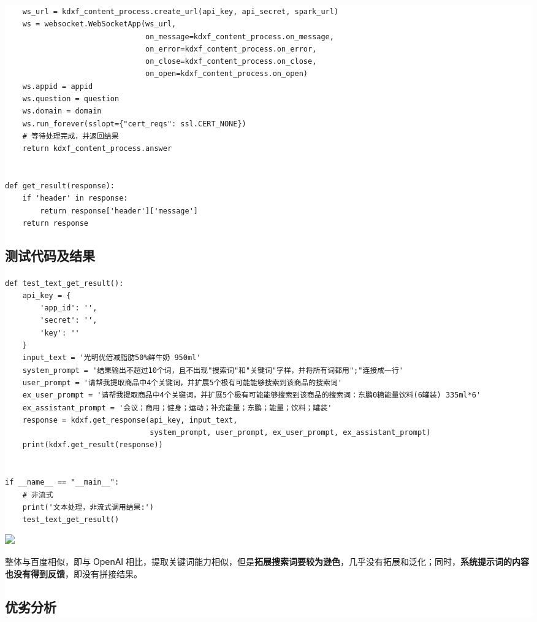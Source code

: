 ```
    ws_url = kdxf_content_process.create_url(api_key, api_secret, spark_url)
    ws = websocket.WebSocketApp(ws_url,
                                on_message=kdxf_content_process.on_message,
                                on_error=kdxf_content_process.on_error,
                                on_close=kdxf_content_process.on_close,
                                on_open=kdxf_content_process.on_open)
    ws.appid = appid
    ws.question = question
    ws.domain = domain
    ws.run_forever(sslopt={"cert_reqs": ssl.CERT_NONE})
    # 等待处理完成，并返回结果
    return kdxf_content_process.answer


def get_result(response):
    if 'header' in response:
        return response['header']['message']
    return response
```

## 测试代码及结果

```
def test_text_get_result():
    api_key = {
        'app_id': '',
        'secret': '',
        'key': ''
    }
    input_text = '光明优倍减脂肪50%鲜牛奶 950ml'
    system_prompt = '结果输出不超过10个词，且不出现"搜索词"和"关键词"字样，并将所有词都用";"连接成一行'
    user_prompt = '请帮我提取商品中4个关键词，并扩展5个极有可能能够搜索到该商品的搜索词'
    ex_user_prompt = '请帮我提取商品中4个关键词，并扩展5个极有可能能够搜索到该商品的搜索词：东鹏0糖能量饮料(6罐装) 335ml*6'
    ex_assistant_prompt = '会议；商用；健身；运动；补充能量；东鹏；能量；饮料；罐装'
    response = kdxf.get_response(api_key, input_text,
                                 system_prompt, user_prompt, ex_user_prompt, ex_assistant_prompt)
    print(kdxf.get_result(response))


if __name__ == "__main__":
    # 非流式
    print('文本处理，非流式调用结果:')
    test_text_get_result()
```

![](https://files.mdnice.com/user/44560/11b334bb-1920-40c9-89b1-8c11e438b05d.png)

整体与百度相似，即与 OpenAI 相比，提取关键词能力相似，但是**拓展搜索词要较为逊色**，几乎没有拓展和泛化；同时，**系统提示词的内容也没有得到反馈**，即没有拼接结果。

## 优劣分析

